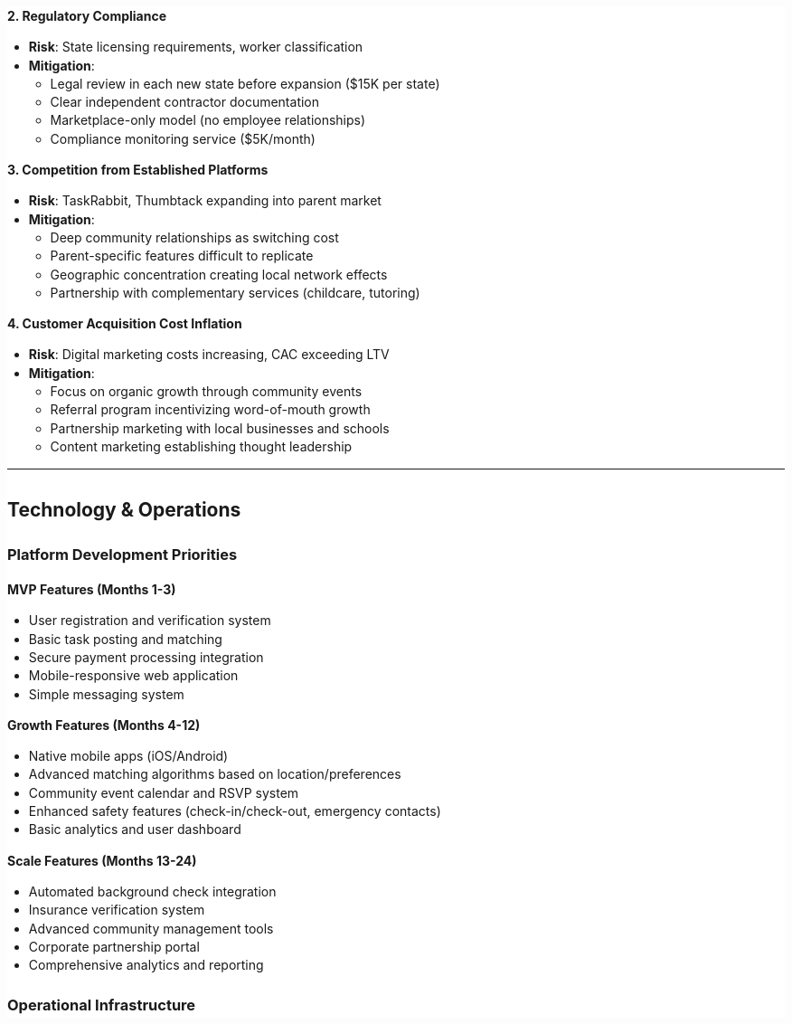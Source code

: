 **2. Regulatory Compliance**
- **Risk**: State licensing requirements, worker classification
- **Mitigation**:
  - Legal review in each new state before expansion ($15K per state)
  - Clear independent contractor documentation
  - Marketplace-only model (no employee relationships)
  - Compliance monitoring service ($5K/month)

**3. Competition from Established Platforms**
- **Risk**: TaskRabbit, Thumbtack expanding into parent market
- **Mitigation**:
  - Deep community relationships as switching cost
  - Parent-specific features difficult to replicate  
  - Geographic concentration creating local network effects
  - Partnership with complementary services (childcare, tutoring)

**4. Customer Acquisition Cost Inflation**
- **Risk**: Digital marketing costs increasing, CAC exceeding LTV
- **Mitigation**:
  - Focus on organic growth through community events
  - Referral program incentivizing word-of-mouth growth
  - Partnership marketing with local businesses and schools
  - Content marketing establishing thought leadership

---

## Technology & Operations

### Platform Development Priorities

**MVP Features (Months 1-3)**
- User registration and verification system
- Basic task posting and matching
- Secure payment processing integration
- Mobile-responsive web application
- Simple messaging system

**Growth Features (Months 4-12)**
- Native mobile apps (iOS/Android)
- Advanced matching algorithms based on location/preferences
- Community event calendar and RSVP system
- Enhanced safety features (check-in/check-out, emergency contacts)
- Basic analytics and user dashboard

**Scale Features (Months 13-24)**
- Automated background check integration
- Insurance verification system
- Advanced community management tools
- Corporate partnership portal
- Comprehensive analytics and reporting

### Operational Infrastructure
